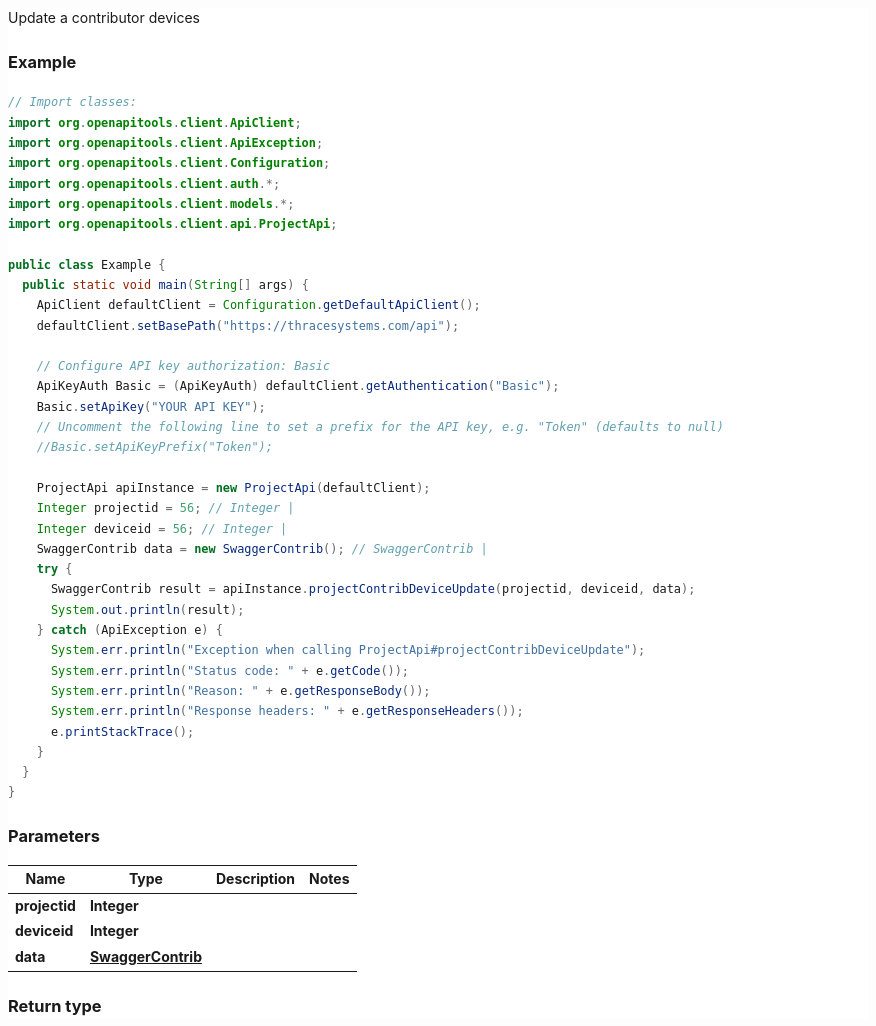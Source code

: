 

Update a contributor devices

### Example
```java
// Import classes:
import org.openapitools.client.ApiClient;
import org.openapitools.client.ApiException;
import org.openapitools.client.Configuration;
import org.openapitools.client.auth.*;
import org.openapitools.client.models.*;
import org.openapitools.client.api.ProjectApi;

public class Example {
  public static void main(String[] args) {
    ApiClient defaultClient = Configuration.getDefaultApiClient();
    defaultClient.setBasePath("https://thracesystems.com/api");
    
    // Configure API key authorization: Basic
    ApiKeyAuth Basic = (ApiKeyAuth) defaultClient.getAuthentication("Basic");
    Basic.setApiKey("YOUR API KEY");
    // Uncomment the following line to set a prefix for the API key, e.g. "Token" (defaults to null)
    //Basic.setApiKeyPrefix("Token");

    ProjectApi apiInstance = new ProjectApi(defaultClient);
    Integer projectid = 56; // Integer | 
    Integer deviceid = 56; // Integer | 
    SwaggerContrib data = new SwaggerContrib(); // SwaggerContrib | 
    try {
      SwaggerContrib result = apiInstance.projectContribDeviceUpdate(projectid, deviceid, data);
      System.out.println(result);
    } catch (ApiException e) {
      System.err.println("Exception when calling ProjectApi#projectContribDeviceUpdate");
      System.err.println("Status code: " + e.getCode());
      System.err.println("Reason: " + e.getResponseBody());
      System.err.println("Response headers: " + e.getResponseHeaders());
      e.printStackTrace();
    }
  }
}
```

### Parameters

Name | Type | Description  | Notes
------------- | ------------- | ------------- | -------------
 **projectid** | **Integer**|  |
 **deviceid** | **Integer**|  |
 **data** | [**SwaggerContrib**](SwaggerContrib.md)|  |

### Return type
